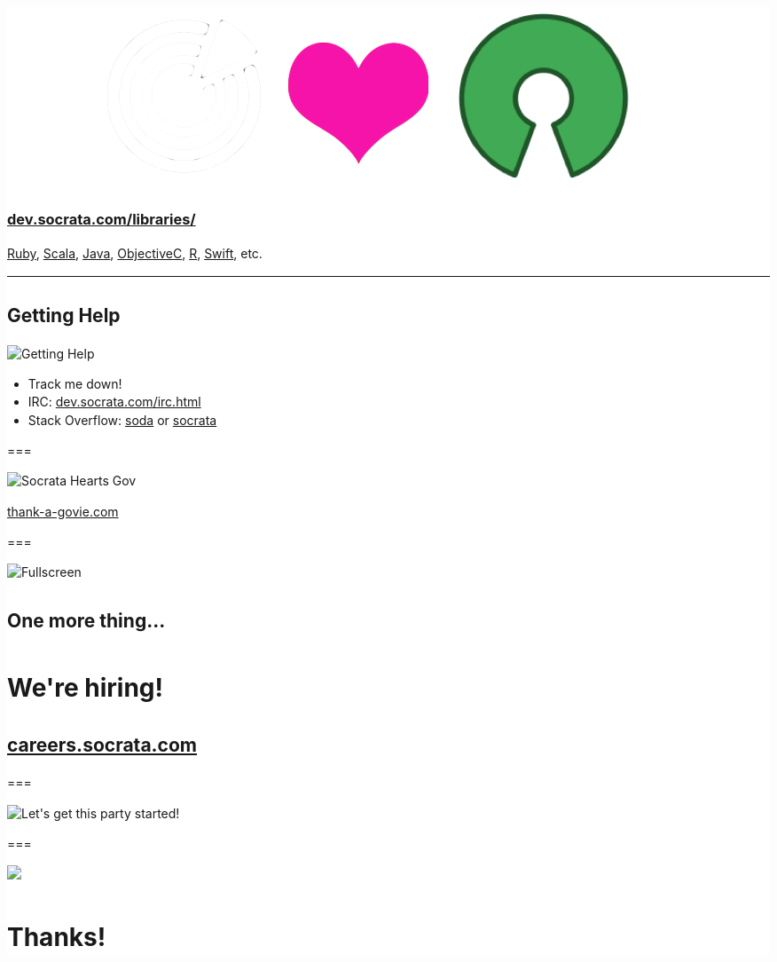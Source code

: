 <img src="../../img/socrata-heart-opensource.png"/>

### [dev.socrata.com/libraries/](http://dev.socrata.com/libraries/)

<div class="footnote"><a href="http://socrata.github.io/soda-ruby/">Ruby</a>, <a href="https://github.com/socrata/soda-scala">Scala</a>, <a href="http://socrata.github.io/soda-java/">Java</a>, <a href="https://github.com/socrata/soda-ios-sdk">ObjectiveC</a>, <a href="https://github.com/Chicago/RSocrata">R</a>, <a href="https://github.com/socrata/soda-swift">Swift</a>, etc.</div>

--- 

## Getting Help

![Getting Help](/presentations/img/live-support.gif)

- Track me down!
- IRC: [dev.socrata.com/irc.html](http://dev.socrata.com/irc.html)
- Stack Overflow: [soda](http://stackoverflow.com/questions/tagged/soda) or [socrata](http://stackoverflow.com/questions/tagged/socrata)

===

![Socrata Hearts Gov](/presentations/img/snuf-luv.png)

[thank-a-govie.com](http://thank-a-govie.com)

===

![Fullscreen](/presentations/img/work_tounge.gif)

## One more thing...

<h1 class="fragment" data-fragment-index="0">We're hiring!</h1>

<h2 class="fragment" data-fragment-index="1"><a href="http://careers.socrata.com">careers.socrata.com</a></h2>

===

![Let's get this party started!](/presentations/img/lets_get_this_party_started.gif)

===

<img class="fullscreen-img" src="/presentations/img/team.jpg"/>

# Thanks!

